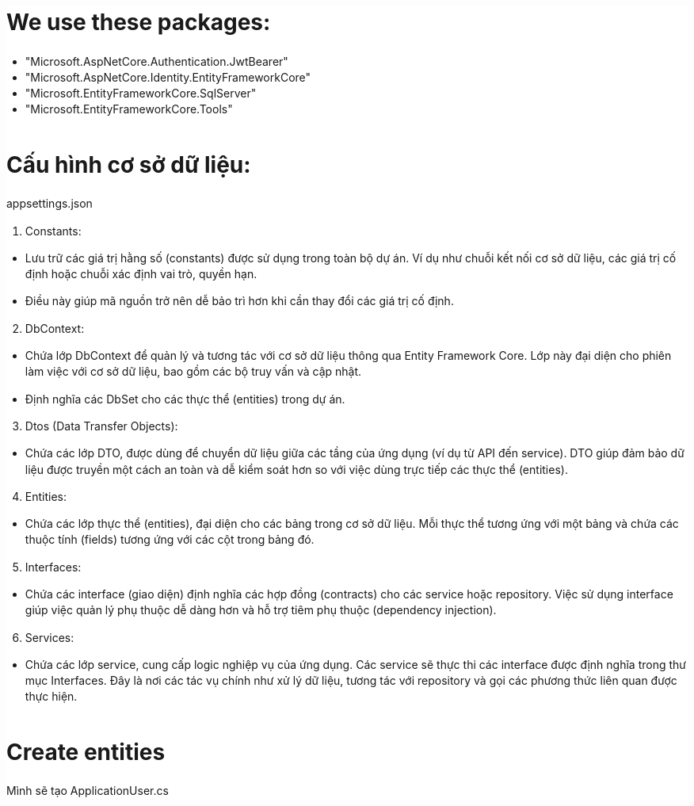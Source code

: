 ﻿# We use these packages:

-   "Microsoft.AspNetCore.Authentication.JwtBearer"
-   "Microsoft.AspNetCore.Identity.EntityFrameworkCore"
-   "Microsoft.EntityFrameworkCore.SqlServer"
-   "Microsoft.EntityFrameworkCore.Tools"

# Cấu hình cơ sở dữ liệu:

appsettings.json

1. Constants:

-   Lưu trữ các giá trị hằng số (constants) được sử dụng trong toàn bộ dự án. Ví dụ như chuỗi kết nối cơ sở dữ liệu,
    các giá trị cố định hoặc chuỗi xác định vai trò, quyền hạn.

-   Điều này giúp mã nguồn trở nên dễ bảo trì hơn khi cần thay đổi các giá trị cố định.

2. DbContext:

-   Chứa lớp DbContext để quản lý và tương tác với cơ sở dữ liệu thông qua Entity Framework Core.
    Lớp này đại diện cho phiên làm việc với cơ sở dữ liệu, bao gồm các bộ truy vấn và cập nhật.

-   Định nghĩa các DbSet<T> cho các thực thể (entities) trong dự án.

3. Dtos (Data Transfer Objects):

-   Chứa các lớp DTO, được dùng để chuyển dữ liệu giữa các tầng của ứng dụng (ví dụ từ API đến service).
    DTO giúp đảm bảo dữ liệu được truyền một cách an toàn và dễ kiểm soát hơn so với việc dùng trực tiếp các thực thể (entities).

4. Entities:

-   Chứa các lớp thực thể (entities), đại diện cho các bảng trong cơ sở dữ liệu.
    Mỗi thực thể tương ứng với một bảng và chứa các thuộc tính (fields) tương ứng với các cột trong bảng đó.

5. Interfaces:

-   Chứa các interface (giao diện) định nghĩa các hợp đồng (contracts) cho các service hoặc repository.
    Việc sử dụng interface giúp việc quản lý phụ thuộc dễ dàng hơn và hỗ trợ tiêm phụ thuộc (dependency injection).

6. Services:

-   Chứa các lớp service, cung cấp logic nghiệp vụ của ứng dụng. Các service sẽ thực thi các interface được định nghĩa trong thư mục Interfaces.
    Đây là nơi các tác vụ chính như xử lý dữ liệu, tương tác với repository và gọi các phương thức liên quan được thực hiện.

# Create entities

Mình sẽ tạo ApplicationUser.cs
